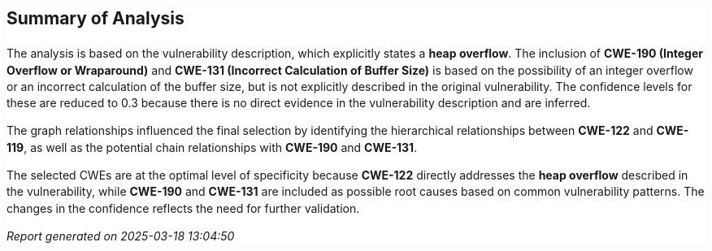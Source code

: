 ## Summary of Analysis
The analysis is based on the vulnerability description, which explicitly states a **heap overflow**. The inclusion of **CWE-190 (Integer Overflow or Wraparound)** and **CWE-131 (Incorrect Calculation of Buffer Size)** is based on the possibility of an integer overflow or an incorrect calculation of the buffer size, but is not explicitly described in the original vulnerability. The confidence levels for these are reduced to 0.3 because there is no direct evidence in the vulnerability description and are inferred.

The graph relationships influenced the final selection by identifying the hierarchical relationships between **CWE-122** and **CWE-119**, as well as the potential chain relationships with **CWE-190** and **CWE-131**.

The selected CWEs are at the optimal level of specificity because **CWE-122** directly addresses the **heap overflow** described in the vulnerability, while **CWE-190** and **CWE-131** are included as possible root causes based on common vulnerability patterns. The changes in the confidence reflects the need for further validation.



*Report generated on 2025-03-18 13:04:50*
